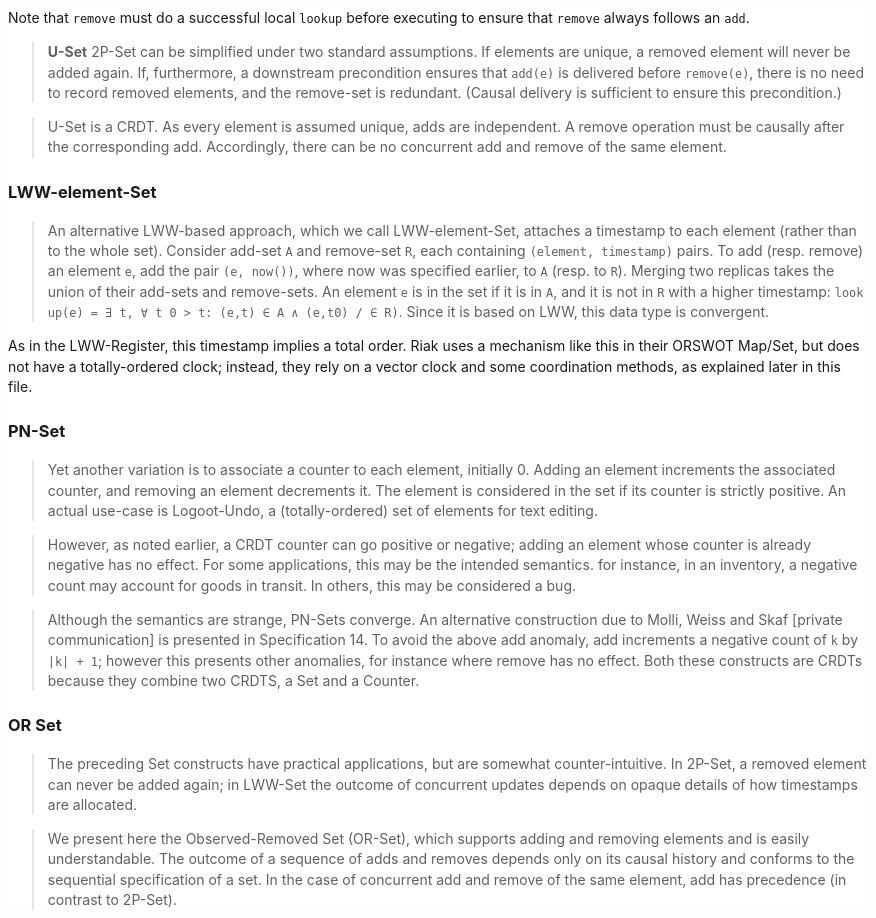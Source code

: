 Note that `remove` must do a successful local `lookup` before executing to ensure that `remove` always follows an `add`.

> **U-Set** 2P-Set can be simplified under two standard assumptions. If elements are unique, a removed element will never be added again. If, furthermore, a downstream precondition ensures that `add(e)` is delivered before `remove(e)`, there is no need to record removed elements, and the remove-set is redundant. (Causal delivery is sufficient to ensure this precondition.)

> U-Set is a CRDT. As every element is assumed unique, adds are independent. A remove operation must be causally after the corresponding add. Accordingly, there can be no concurrent add and remove of the same element.

### LWW-element-Set

> An alternative LWW-based approach, which we call LWW-element-Set, attaches a timestamp to each element (rather than to the whole set). Consider add-set `A` and remove-set `R`, each containing `(element, timestamp)` pairs. To add (resp. remove) an element `e`, add the pair `(e, now())`, where now was specified earlier, to `A` (resp. to `R`). Merging two replicas takes the union of their add-sets and remove-sets. An element `e` is in the set if it is in `A`, and it is not in `R` with a higher timestamp: `lookup(e) = ∃ t, ∀ t 0 > t: (e,t) ∈ A ∧ (e,t0) / ∈ R)`. Since it is based on LWW, this data type is convergent.

As in the LWW-Register, this timestamp implies a total order. Riak uses a mechanism like this in their ORSWOT Map/Set, but does not have a totally-ordered clock; instead, they rely on a vector clock and some coordination methods, as explained later in this file.

### PN-Set

> Yet another variation is to associate a counter to each element, initially 0. Adding an element increments the associated counter, and removing an element decrements it. The element is considered in the set if its counter is strictly positive. An actual use-case is Logoot-Undo, a (totally-ordered) set of elements for text editing.

> However, as noted earlier, a CRDT counter can go positive or negative; adding an element whose counter is already negative has no effect. For some applications, this may be the intended semantics. for instance, in an inventory, a negative count may account for goods in transit. In others, this may be considered a bug.

> Although the semantics are strange, PN-Sets converge. An alternative construction due to Molli, Weiss and Skaf [private communication] is presented in Specification 14. To avoid the above add anomaly, add increments a negative count of `k` by `|k| + 1`; however this presents other anomalies, for instance where remove has no effect. Both these constructs are CRDTs because they combine two CRDTS, a Set and a Counter.

### OR Set

> The preceding Set constructs have practical applications, but are somewhat counter-intuitive. In 2P-Set, a removed element can never be added again; in LWW-Set the outcome of concurrent updates depends on opaque details of how timestamps are allocated.

> We present here the Observed-Removed Set (OR-Set), which supports adding and removing elements and is easily understandable. The outcome of a sequence of adds and removes depends only on its causal history and conforms to the sequential specification of a set. In the case of concurrent add and remove of the same element, add has precedence (in contrast to 2P-Set).
